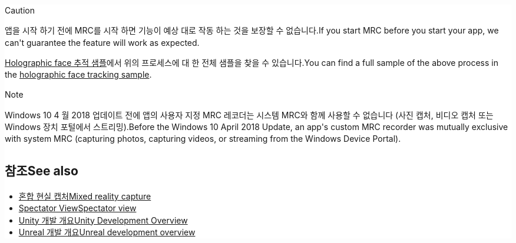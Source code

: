 > [!CAUTION]
> <span data-ttu-id="8a9a0-334">앱을 시작 하기 전에 MRC를 시작 하면 기능이 예상 대로 작동 하는 것을 보장할 수 없습니다.</span><span class="sxs-lookup"><span data-stu-id="8a9a0-334">If you start MRC before you start your app, we can't guarantee the feature will work as expected.</span></span>

<span data-ttu-id="8a9a0-335">[Holographic face 추적 샘플](https://docs.microsoft.com/samples/microsoft/windows-universal-samples/holographicfacetracking)에서 위의 프로세스에 대 한 전체 샘플을 찾을 수 있습니다.</span><span class="sxs-lookup"><span data-stu-id="8a9a0-335">You can find a full sample of the above process in the [holographic face tracking sample](https://docs.microsoft.com/samples/microsoft/windows-universal-samples/holographicfacetracking).</span></span>

> [!NOTE]
> <span data-ttu-id="8a9a0-336">Windows 10 4 월 2018 업데이트 전에 앱의 사용자 지정 MRC 레코더는 시스템 MRC와 함께 사용할 수 없습니다 (사진 캡처, 비디오 캡처 또는 Windows 장치 포털에서 스트리밍).</span><span class="sxs-lookup"><span data-stu-id="8a9a0-336">Before the Windows 10 April 2018 Update, an app's custom MRC recorder was mutually exclusive with system MRC (capturing photos, capturing videos, or streaming from the Windows Device Portal).</span></span>

## <a name="see-also"></a><span data-ttu-id="8a9a0-337">참조</span><span class="sxs-lookup"><span data-stu-id="8a9a0-337">See also</span></span>

* [<span data-ttu-id="8a9a0-338">혼합 현실 캡처</span><span class="sxs-lookup"><span data-stu-id="8a9a0-338">Mixed reality capture</span></span>](../../mixed-reality-capture.md)
* [<span data-ttu-id="8a9a0-339">Spectator View</span><span class="sxs-lookup"><span data-stu-id="8a9a0-339">Spectator view</span></span>](spectator-view.md)
* [<span data-ttu-id="8a9a0-340">Unity 개발 개요</span><span class="sxs-lookup"><span data-stu-id="8a9a0-340">Unity Development Overview</span></span>](../unity/unity-development-overview.md)
* [<span data-ttu-id="8a9a0-341">Unreal 개발 개요</span><span class="sxs-lookup"><span data-stu-id="8a9a0-341">Unreal development overview</span></span>](../unreal/unreal-development-overview.md)
